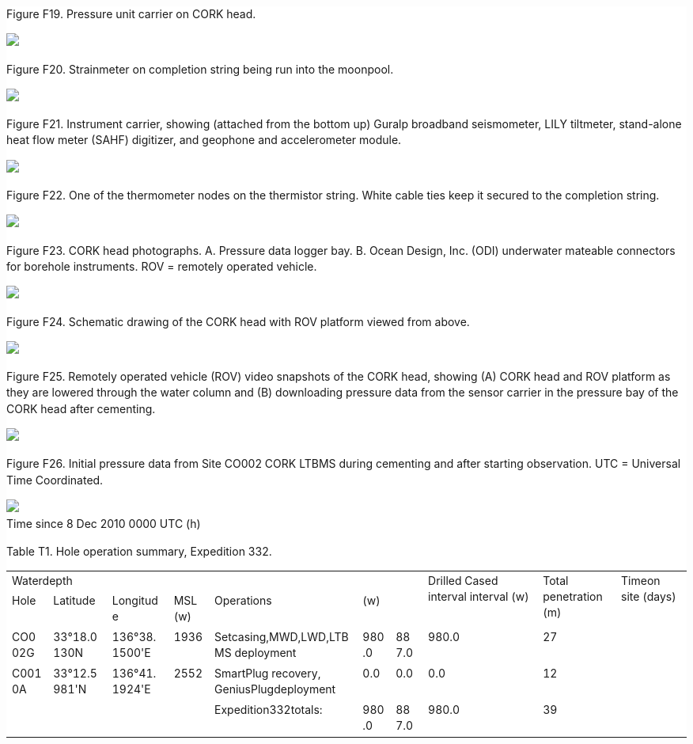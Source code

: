 Figure F19. Pressure unit carrier on CORK head.  

![](images/7fb985f6f1a34a8d7721b6978aa16959c6af09966389f514571ce1f63eef3e8b.jpg)  

Figure F20. Strainmeter on completion string being run into the moonpool.  

![](images/df3a5369ee99275cfabef4ade29702f491ece20b817ca7ae9938f41c903df1c1.jpg)  

Figure F21. Instrument carrier, showing (attached from the bottom up) Guralp broadband seismometer, LILY tiltmeter, stand-alone heat flow meter (SAHF) digitizer, and geophone and accelerometer module.  

![](images/1aec42656f21e029ac60816f89745ae9c932b5877c8ae6291b2b19981e5a347b.jpg)  

Figure F22. One of the thermometer nodes on the thermistor string. White cable ties keep it secured to the completion string.  

![](images/e8bb15ec8cc377e29d6c97e8cc456ce1fcd411c2c0c9f4bdead8d6a537d55973.jpg)  

Figure F23. CORK head photographs. A. Pressure data logger bay. B. Ocean Design, Inc. (ODI) underwater mateable connectors for borehole instruments. ROV $=$ remotely operated vehicle.  

![](images/4aa20423314c63da73980487c398a913a20d49d0349973f3f016a72f058a38c1.jpg)  

Figure F24. Schematic drawing of the CORK head with ROV platform viewed from above.  

![](images/bbe8601bbe1c22230433613cbce3c0a0a99774bb41ad55d224e6e5ca951d2769.jpg)  

Figure F25. Remotely operated vehicle (ROV) video snapshots of the CORK head, showing (A) CORK head and ROV platform as they are lowered through the water column and (B) downloading pressure data from the sensor carrier in the pressure bay of the CORK head after cementing.  

![](images/2eec2e932efb51c4032cff08fd72a2267890887ddd86ed266b0ca385e5819cf3.jpg)  

Figure F26. Initial pressure data from Site CO002 CORK LTBMS during cementing and after starting observation. UTC $=$ Universal Time Coordinated.  

![](images/77ee0ef2a167cd75095ad67b0ba05727d6e4bfc80983389b8110c9b49d8a6317.jpg)  
Time since 8 Dec 2010 0000 UTC (h)  

Table T1. Hole operation summary, Expedition 332.   


<html><body><table><tr><td colspan="7">Waterdepth</td><td rowspan="2">Drilled Cased interval interval (w)</td><td rowspan="2">Total penetration (m)</td><td rowspan="2">Timeon site (days)</td></tr><tr><td>Hole</td><td>Latitude</td><td>Longitude</td><td>MSL (w)</td><td>Operations</td><td>(w)</td></tr><tr><td>CO002G</td><td>33°18.0130N</td><td>136°38.1500'E</td><td>1936</td><td>Setcasing,MWD,LWD,LTBMS deployment</td><td>980.0</td><td>887.0</td><td>980.0</td><td>27</td></tr><tr><td>C0010A</td><td>33°12.5981'N</td><td>136°41.1924'E</td><td>2552</td><td>SmartPlug recovery, GeniusPlugdeployment</td><td>0.0</td><td>0.0</td><td>0.0</td><td>12</td></tr><tr><td></td><td></td><td></td><td></td><td>Expedition332totals:</td><td>980.0</td><td>887.0</td><td>980.0</td><td>39</td></tr></table></body></html>  